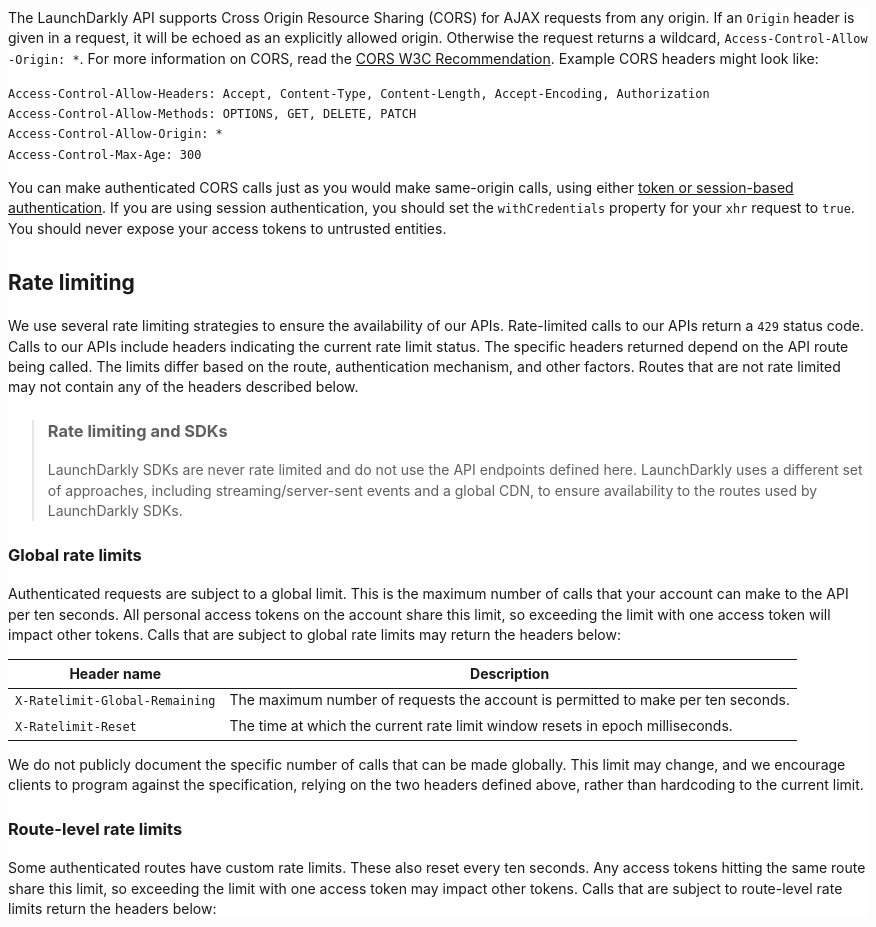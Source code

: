 The LaunchDarkly API supports Cross Origin Resource Sharing (CORS) for AJAX requests from any origin. If an `Origin` header is given in a request, it will be echoed as an explicitly allowed origin. Otherwise the request returns a wildcard, `Access-Control-Allow-Origin: *`. For more information on CORS, read the [CORS W3C Recommendation](http://www.w3.org/TR/cors). Example CORS headers might look like:

```http
Access-Control-Allow-Headers: Accept, Content-Type, Content-Length, Accept-Encoding, Authorization
Access-Control-Allow-Methods: OPTIONS, GET, DELETE, PATCH
Access-Control-Allow-Origin: *
Access-Control-Max-Age: 300
```

You can make authenticated CORS calls just as you would make same-origin calls, using either [token or session-based authentication](/#section/Overview/Authentication). If you are using session authentication, you should set the `withCredentials` property for your `xhr` request to `true`. You should never expose your access tokens to untrusted entities.

## Rate limiting

We use several rate limiting strategies to ensure the availability of our APIs. Rate-limited calls to our APIs return a `429` status code. Calls to our APIs include headers indicating the current rate limit status. The specific headers returned depend on the API route being called. The limits differ based on the route, authentication mechanism, and other factors. Routes that are not rate limited may not contain any of the headers described below.

> ### Rate limiting and SDKs
>
> LaunchDarkly SDKs are never rate limited and do not use the API endpoints defined here. LaunchDarkly uses a different set of approaches, including streaming/server-sent events and a global CDN, to ensure availability to the routes used by LaunchDarkly SDKs.

### Global rate limits

Authenticated requests are subject to a global limit. This is the maximum number of calls that your account can make to the API per ten seconds. All personal access tokens on the account share this limit, so exceeding the limit with one access token will impact other tokens. Calls that are subject to global rate limits may return the headers below:

| Header name                    | Description                                                                      |
| ------------------------------ | -------------------------------------------------------------------------------- |
| `X-Ratelimit-Global-Remaining` | The maximum number of requests the account is permitted to make per ten seconds. |
| `X-Ratelimit-Reset`            | The time at which the current rate limit window resets in epoch milliseconds.    |

We do not publicly document the specific number of calls that can be made globally. This limit may change, and we encourage clients to program against the specification, relying on the two headers defined above, rather than hardcoding to the current limit.

### Route-level rate limits

Some authenticated routes have custom rate limits. These also reset every ten seconds. Any access tokens hitting the same route share this limit, so exceeding the limit with one access token may impact other tokens. Calls that are subject to route-level rate limits return the headers below:
